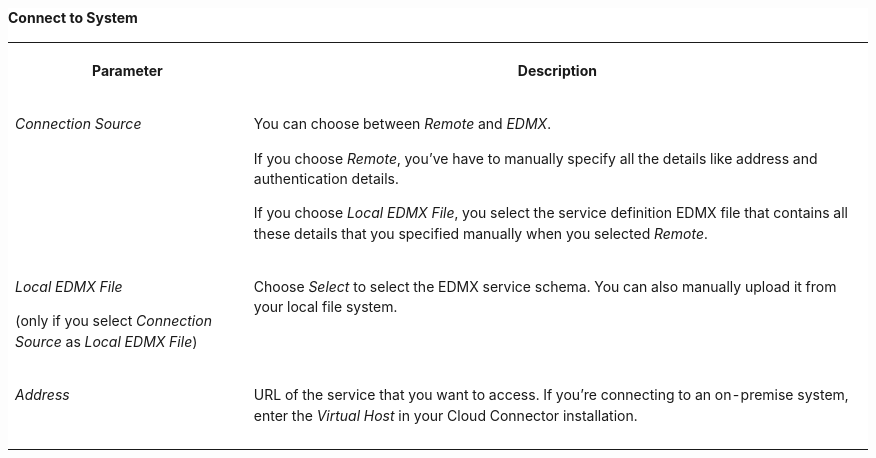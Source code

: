 **Connect to System**


<table>
<tr>
<th valign="top">

Parameter

</th>
<th valign="top">

Description

</th>
</tr>
<tr>
<td valign="top">

*Connection Source* 

</td>
<td valign="top">

You can choose between *Remote* and *EDMX*.

If you choose *Remote*, you’ve have to manually specify all the details like address and authentication details.

If you choose *Local EDMX File*, you select the service definition EDMX file that contains all these details that you specified manually when you selected *Remote*.

</td>
</tr>
<tr>
<td valign="top">

*Local EDMX File*

\(only if you select *Connection Source* as *Local EDMX File*\)

</td>
<td valign="top">

Choose *Select* to select the EDMX service schema. You can also manually upload it from your local file system.

</td>
</tr>
<tr>
<td valign="top">

*Address* 

</td>
<td valign="top">

URL of the service that you want to access. If you’re connecting to an on-premise system, enter the *Virtual Host* in your Cloud Connector installation.

</td>
</tr>
<tr>
<td valign="top">
